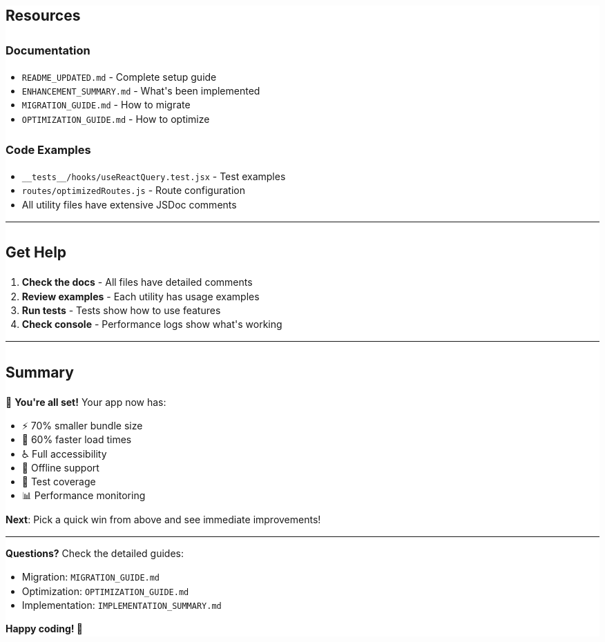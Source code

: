 
## Resources

### Documentation
- `README_UPDATED.md` - Complete setup guide
- `ENHANCEMENT_SUMMARY.md` - What's been implemented
- `MIGRATION_GUIDE.md` - How to migrate
- `OPTIMIZATION_GUIDE.md` - How to optimize

### Code Examples
- `__tests__/hooks/useReactQuery.test.jsx` - Test examples
- `routes/optimizedRoutes.js` - Route configuration
- All utility files have extensive JSDoc comments

---

## Get Help

1. **Check the docs** - All files have detailed comments
2. **Review examples** - Each utility has usage examples
3. **Run tests** - Tests show how to use features
4. **Check console** - Performance logs show what's working

---

## Summary

🎉 **You're all set!** Your app now has:
- ⚡ 70% smaller bundle size
- 🚀 60% faster load times
- ♿ Full accessibility
- 📱 Offline support
- 🧪 Test coverage
- 📊 Performance monitoring

**Next**: Pick a quick win from above and see immediate improvements!

---

**Questions?** Check the detailed guides:
- Migration: `MIGRATION_GUIDE.md`
- Optimization: `OPTIMIZATION_GUIDE.md`
- Implementation: `IMPLEMENTATION_SUMMARY.md`

**Happy coding! 🚀**
